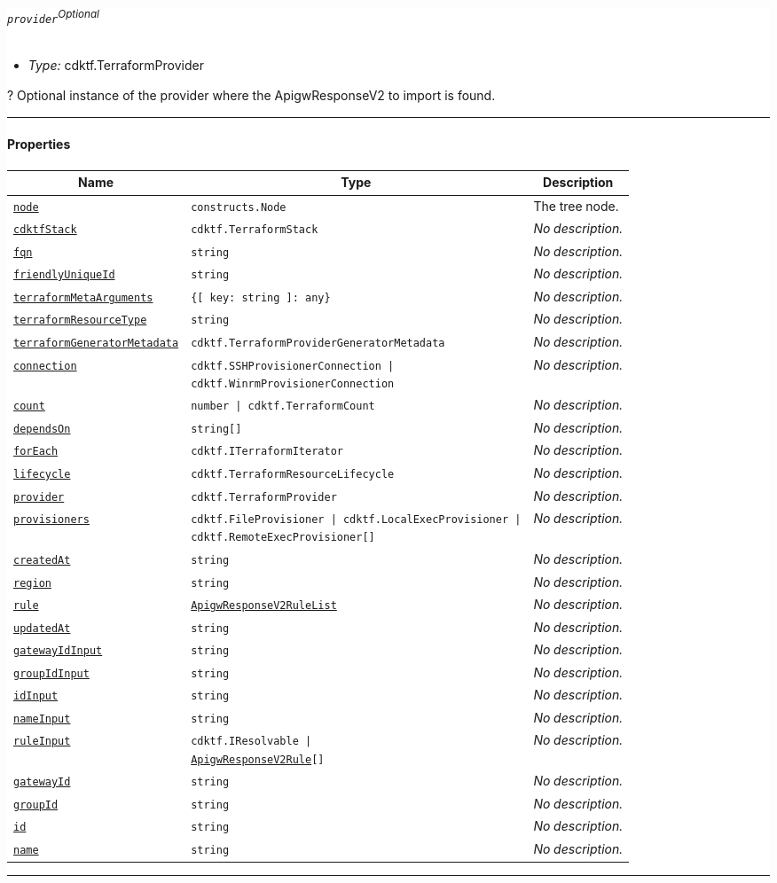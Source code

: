 
###### `provider`<sup>Optional</sup> <a name="provider" id="@cdktf/provider-opentelekomcloud.apigwResponseV2.ApigwResponseV2.generateConfigForImport.parameter.provider"></a>

- *Type:* cdktf.TerraformProvider

? Optional instance of the provider where the ApigwResponseV2 to import is found.

---

#### Properties <a name="Properties" id="Properties"></a>

| **Name** | **Type** | **Description** |
| --- | --- | --- |
| <code><a href="#@cdktf/provider-opentelekomcloud.apigwResponseV2.ApigwResponseV2.property.node">node</a></code> | <code>constructs.Node</code> | The tree node. |
| <code><a href="#@cdktf/provider-opentelekomcloud.apigwResponseV2.ApigwResponseV2.property.cdktfStack">cdktfStack</a></code> | <code>cdktf.TerraformStack</code> | *No description.* |
| <code><a href="#@cdktf/provider-opentelekomcloud.apigwResponseV2.ApigwResponseV2.property.fqn">fqn</a></code> | <code>string</code> | *No description.* |
| <code><a href="#@cdktf/provider-opentelekomcloud.apigwResponseV2.ApigwResponseV2.property.friendlyUniqueId">friendlyUniqueId</a></code> | <code>string</code> | *No description.* |
| <code><a href="#@cdktf/provider-opentelekomcloud.apigwResponseV2.ApigwResponseV2.property.terraformMetaArguments">terraformMetaArguments</a></code> | <code>{[ key: string ]: any}</code> | *No description.* |
| <code><a href="#@cdktf/provider-opentelekomcloud.apigwResponseV2.ApigwResponseV2.property.terraformResourceType">terraformResourceType</a></code> | <code>string</code> | *No description.* |
| <code><a href="#@cdktf/provider-opentelekomcloud.apigwResponseV2.ApigwResponseV2.property.terraformGeneratorMetadata">terraformGeneratorMetadata</a></code> | <code>cdktf.TerraformProviderGeneratorMetadata</code> | *No description.* |
| <code><a href="#@cdktf/provider-opentelekomcloud.apigwResponseV2.ApigwResponseV2.property.connection">connection</a></code> | <code>cdktf.SSHProvisionerConnection \| cdktf.WinrmProvisionerConnection</code> | *No description.* |
| <code><a href="#@cdktf/provider-opentelekomcloud.apigwResponseV2.ApigwResponseV2.property.count">count</a></code> | <code>number \| cdktf.TerraformCount</code> | *No description.* |
| <code><a href="#@cdktf/provider-opentelekomcloud.apigwResponseV2.ApigwResponseV2.property.dependsOn">dependsOn</a></code> | <code>string[]</code> | *No description.* |
| <code><a href="#@cdktf/provider-opentelekomcloud.apigwResponseV2.ApigwResponseV2.property.forEach">forEach</a></code> | <code>cdktf.ITerraformIterator</code> | *No description.* |
| <code><a href="#@cdktf/provider-opentelekomcloud.apigwResponseV2.ApigwResponseV2.property.lifecycle">lifecycle</a></code> | <code>cdktf.TerraformResourceLifecycle</code> | *No description.* |
| <code><a href="#@cdktf/provider-opentelekomcloud.apigwResponseV2.ApigwResponseV2.property.provider">provider</a></code> | <code>cdktf.TerraformProvider</code> | *No description.* |
| <code><a href="#@cdktf/provider-opentelekomcloud.apigwResponseV2.ApigwResponseV2.property.provisioners">provisioners</a></code> | <code>cdktf.FileProvisioner \| cdktf.LocalExecProvisioner \| cdktf.RemoteExecProvisioner[]</code> | *No description.* |
| <code><a href="#@cdktf/provider-opentelekomcloud.apigwResponseV2.ApigwResponseV2.property.createdAt">createdAt</a></code> | <code>string</code> | *No description.* |
| <code><a href="#@cdktf/provider-opentelekomcloud.apigwResponseV2.ApigwResponseV2.property.region">region</a></code> | <code>string</code> | *No description.* |
| <code><a href="#@cdktf/provider-opentelekomcloud.apigwResponseV2.ApigwResponseV2.property.rule">rule</a></code> | <code><a href="#@cdktf/provider-opentelekomcloud.apigwResponseV2.ApigwResponseV2RuleList">ApigwResponseV2RuleList</a></code> | *No description.* |
| <code><a href="#@cdktf/provider-opentelekomcloud.apigwResponseV2.ApigwResponseV2.property.updatedAt">updatedAt</a></code> | <code>string</code> | *No description.* |
| <code><a href="#@cdktf/provider-opentelekomcloud.apigwResponseV2.ApigwResponseV2.property.gatewayIdInput">gatewayIdInput</a></code> | <code>string</code> | *No description.* |
| <code><a href="#@cdktf/provider-opentelekomcloud.apigwResponseV2.ApigwResponseV2.property.groupIdInput">groupIdInput</a></code> | <code>string</code> | *No description.* |
| <code><a href="#@cdktf/provider-opentelekomcloud.apigwResponseV2.ApigwResponseV2.property.idInput">idInput</a></code> | <code>string</code> | *No description.* |
| <code><a href="#@cdktf/provider-opentelekomcloud.apigwResponseV2.ApigwResponseV2.property.nameInput">nameInput</a></code> | <code>string</code> | *No description.* |
| <code><a href="#@cdktf/provider-opentelekomcloud.apigwResponseV2.ApigwResponseV2.property.ruleInput">ruleInput</a></code> | <code>cdktf.IResolvable \| <a href="#@cdktf/provider-opentelekomcloud.apigwResponseV2.ApigwResponseV2Rule">ApigwResponseV2Rule</a>[]</code> | *No description.* |
| <code><a href="#@cdktf/provider-opentelekomcloud.apigwResponseV2.ApigwResponseV2.property.gatewayId">gatewayId</a></code> | <code>string</code> | *No description.* |
| <code><a href="#@cdktf/provider-opentelekomcloud.apigwResponseV2.ApigwResponseV2.property.groupId">groupId</a></code> | <code>string</code> | *No description.* |
| <code><a href="#@cdktf/provider-opentelekomcloud.apigwResponseV2.ApigwResponseV2.property.id">id</a></code> | <code>string</code> | *No description.* |
| <code><a href="#@cdktf/provider-opentelekomcloud.apigwResponseV2.ApigwResponseV2.property.name">name</a></code> | <code>string</code> | *No description.* |

---